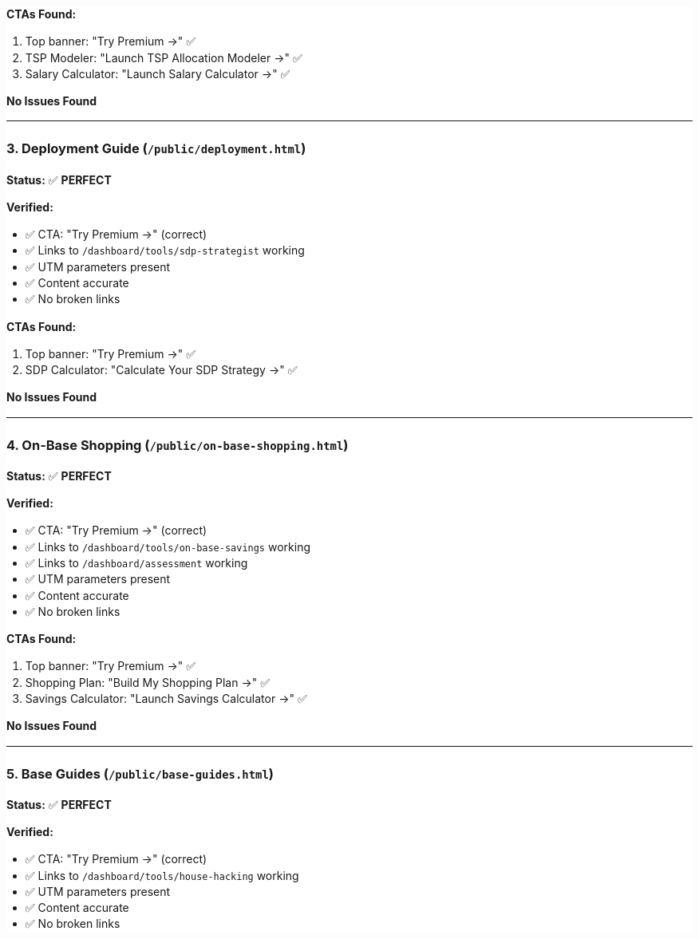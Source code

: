 **CTAs Found:**
1. Top banner: "Try Premium →" ✅
2. TSP Modeler: "Launch TSP Allocation Modeler →" ✅
3. Salary Calculator: "Launch Salary Calculator →" ✅

**No Issues Found**

---

### **3. Deployment Guide** (`/public/deployment.html`)
**Status:** ✅ **PERFECT**

**Verified:**
- ✅ CTA: "Try Premium →" (correct)
- ✅ Links to `/dashboard/tools/sdp-strategist` working
- ✅ UTM parameters present
- ✅ Content accurate
- ✅ No broken links

**CTAs Found:**
1. Top banner: "Try Premium →" ✅
2. SDP Calculator: "Calculate Your SDP Strategy →" ✅

**No Issues Found**

---

### **4. On-Base Shopping** (`/public/on-base-shopping.html`)
**Status:** ✅ **PERFECT**

**Verified:**
- ✅ CTA: "Try Premium →" (correct)
- ✅ Links to `/dashboard/tools/on-base-savings` working
- ✅ Links to `/dashboard/assessment` working
- ✅ UTM parameters present
- ✅ Content accurate
- ✅ No broken links

**CTAs Found:**
1. Top banner: "Try Premium →" ✅
2. Shopping Plan: "Build My Shopping Plan →" ✅
3. Savings Calculator: "Launch Savings Calculator →" ✅

**No Issues Found**

---

### **5. Base Guides** (`/public/base-guides.html`)
**Status:** ✅ **PERFECT**

**Verified:**
- ✅ CTA: "Try Premium →" (correct)
- ✅ Links to `/dashboard/tools/house-hacking` working
- ✅ UTM parameters present
- ✅ Content accurate
- ✅ No broken links
